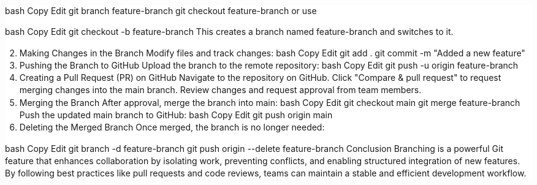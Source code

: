 bash
Copy
Edit
git branch feature-branch
git checkout feature-branch
or use

bash
Copy
Edit
git checkout -b feature-branch
This creates a branch named feature-branch and switches to it.

2. Making Changes in the Branch
Modify files and track changes:
bash
Copy
Edit
git add .
git commit -m "Added a new feature"
3. Pushing the Branch to GitHub
Upload the branch to the remote repository:
bash
Copy
Edit
git push -u origin feature-branch
4. Creating a Pull Request (PR) on GitHub
Navigate to the repository on GitHub.
Click "Compare & pull request" to request merging changes into the main branch.
Review changes and request approval from team members.
5. Merging the Branch
After approval, merge the branch into main:
bash
Copy
Edit
git checkout main
git merge feature-branch
Push the updated main branch to GitHub:
bash
Copy
Edit
git push origin main
6. Deleting the Merged Branch
Once merged, the branch is no longer needed:

bash
Copy
Edit
git branch -d feature-branch
git push origin --delete feature-branch
Conclusion
Branching is a powerful Git feature that enhances collaboration by isolating work, preventing conflicts, and enabling structured integration of new features. By following best practices like pull requests and code reviews, teams can maintain a stable and efficient development workflow.
